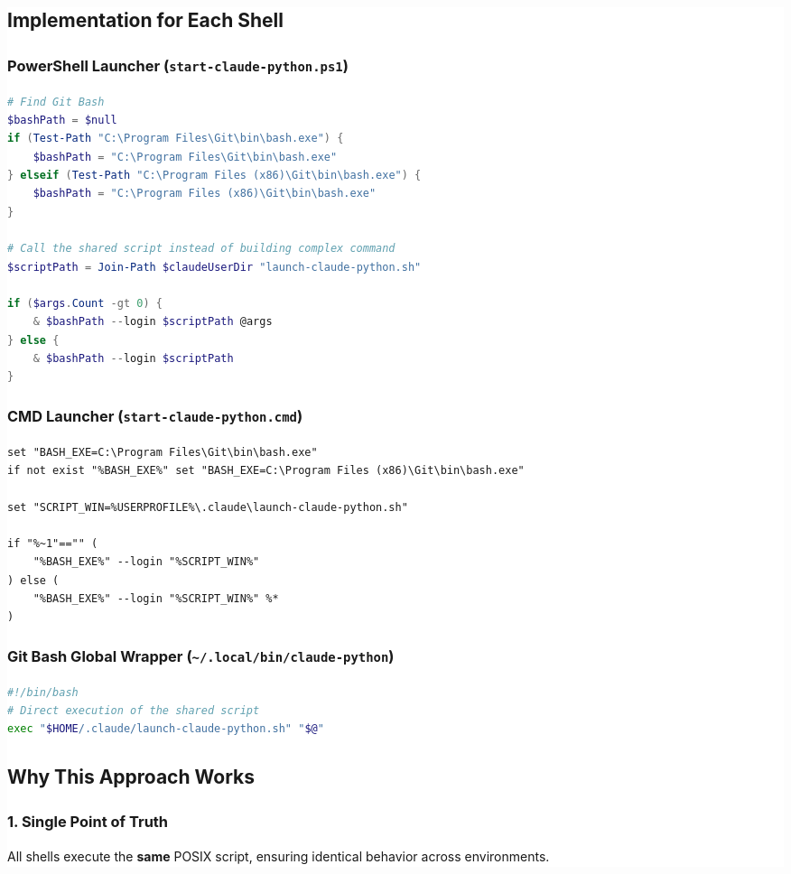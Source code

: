 ## Implementation for Each Shell

### PowerShell Launcher (`start-claude-python.ps1`)

```powershell
# Find Git Bash
$bashPath = $null
if (Test-Path "C:\Program Files\Git\bin\bash.exe") {
    $bashPath = "C:\Program Files\Git\bin\bash.exe"
} elseif (Test-Path "C:\Program Files (x86)\Git\bin\bash.exe") {
    $bashPath = "C:\Program Files (x86)\Git\bin\bash.exe"
}

# Call the shared script instead of building complex command
$scriptPath = Join-Path $claudeUserDir "launch-claude-python.sh"

if ($args.Count -gt 0) {
    & $bashPath --login $scriptPath @args
} else {
    & $bashPath --login $scriptPath
}
```

### CMD Launcher (`start-claude-python.cmd`)

```batch
set "BASH_EXE=C:\Program Files\Git\bin\bash.exe"
if not exist "%BASH_EXE%" set "BASH_EXE=C:\Program Files (x86)\Git\bin\bash.exe"

set "SCRIPT_WIN=%USERPROFILE%\.claude\launch-claude-python.sh"

if "%~1"=="" (
    "%BASH_EXE%" --login "%SCRIPT_WIN%"
) else (
    "%BASH_EXE%" --login "%SCRIPT_WIN%" %*
)
```

### Git Bash Global Wrapper (`~/.local/bin/claude-python`)

```bash
#!/bin/bash
# Direct execution of the shared script
exec "$HOME/.claude/launch-claude-python.sh" "$@"
```

## Why This Approach Works

### 1. Single Point of Truth
All shells execute the **same** POSIX script, ensuring identical behavior across environments.
